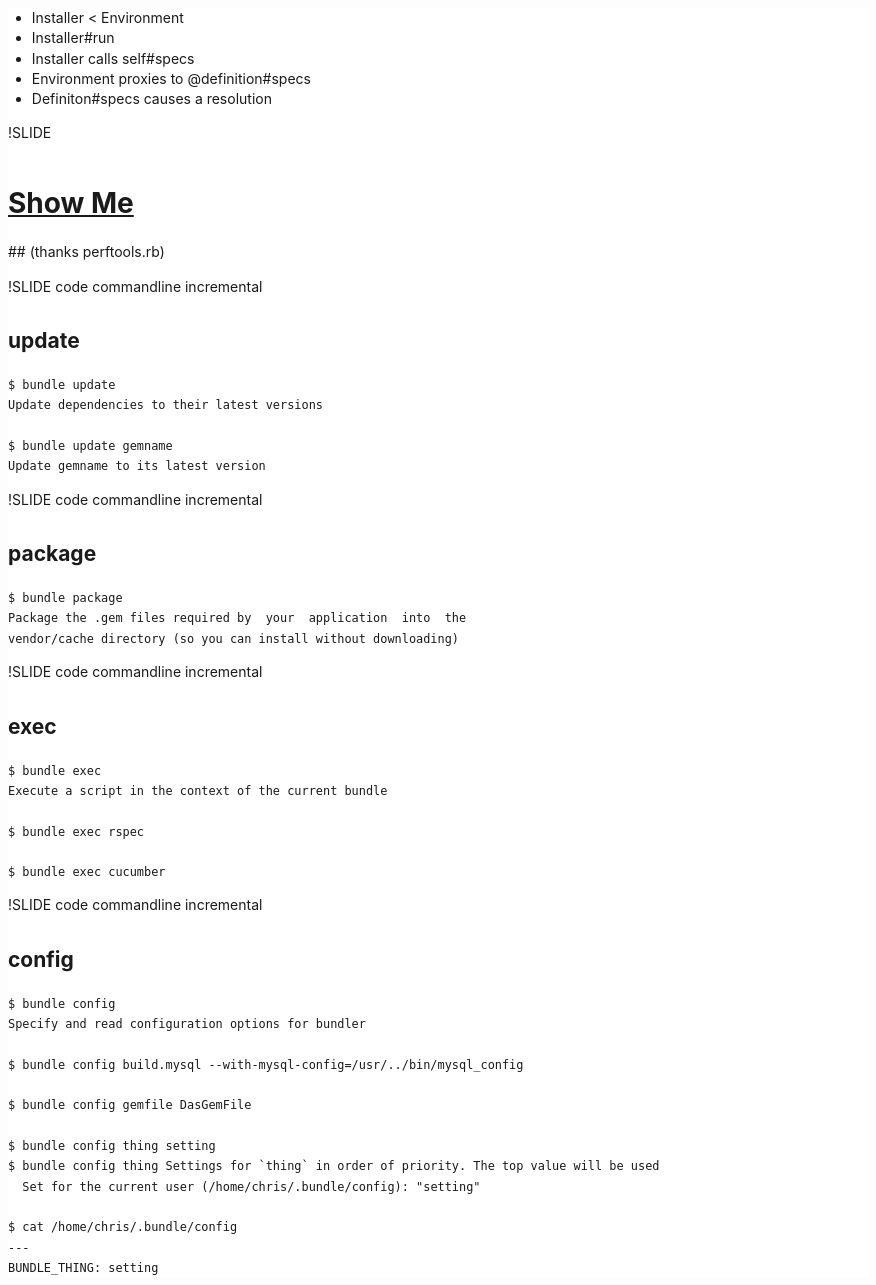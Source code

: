 * Installer < Environment
* Installer#run
* Installer calls self#specs
* Environment proxies to @definition#specs
* Definiton#specs causes a resolution

!SLIDE 
<h1>
  <a target="_blank" href="http://thebundler.heroku.com/image/cli/install.gif">
    Show Me
  </a>
</h1>
## (thanks perftools.rb)

!SLIDE code commandline incremental
## update
	$ bundle update
	Update dependencies to their latest versions

	$ bundle update gemname
	Update gemname to its latest version

!SLIDE code commandline incremental
## package
	$ bundle package
	Package the .gem files required by  your  application  into  the
	vendor/cache directory (so you can install without downloading)

!SLIDE code commandline incremental
## exec
	$ bundle exec
	Execute a script in the context of the current bundle

	$ bundle exec rspec

	$ bundle exec cucumber

!SLIDE code commandline incremental
## config
	$ bundle config
	Specify and read configuration options for bundler

	$ bundle config build.mysql --with-mysql-config=/usr/../bin/mysql_config

	$ bundle config gemfile DasGemFile

	$ bundle config thing setting
	$ bundle config thing Settings for `thing` in order of priority. The top value will be used
	  Set for the current user (/home/chris/.bundle/config): "setting"

	$ cat /home/chris/.bundle/config
	--- 
	BUNDLE_THING: setting
